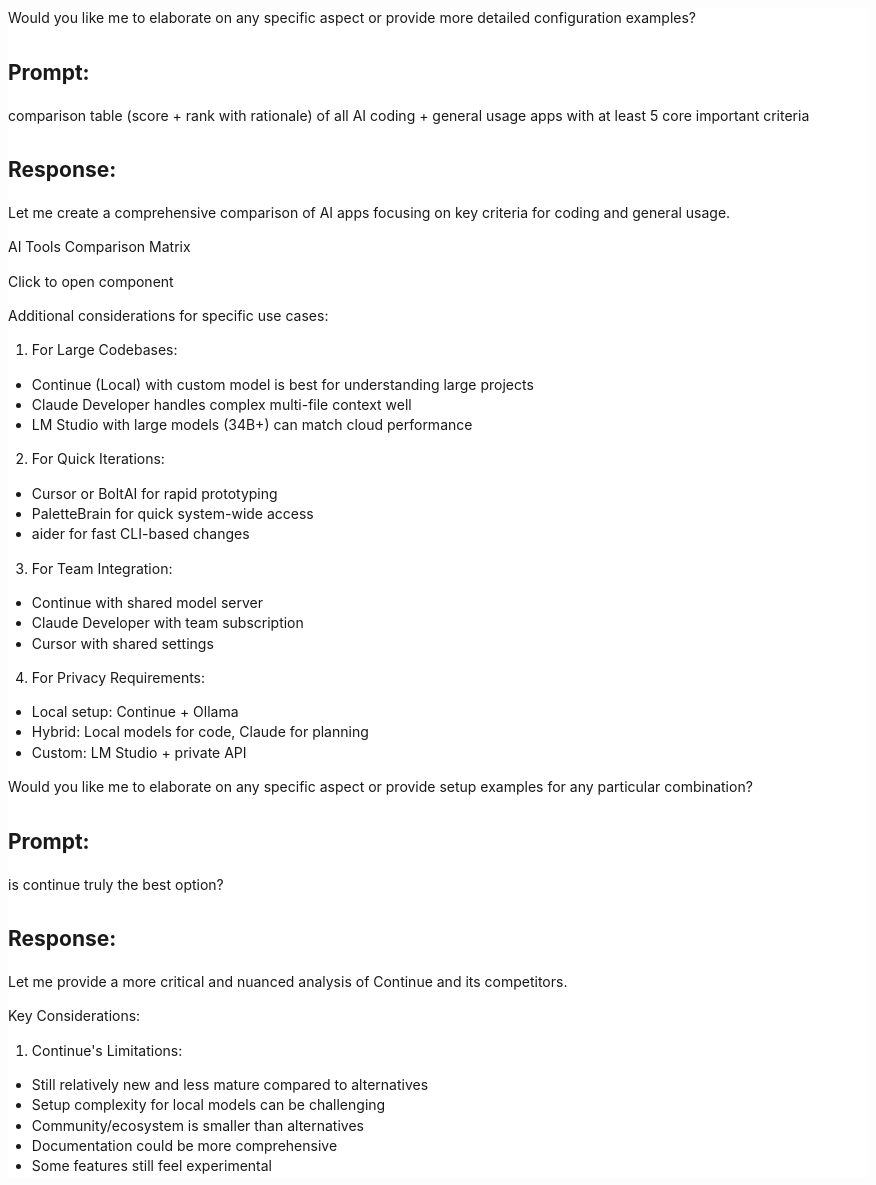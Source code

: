 Would you like me to elaborate on any specific aspect or provide more detailed configuration examples?

## Prompt:
comparison table (score + rank with rationale) of all AI coding + general usage apps with at least 5 core important criteria

## Response:
Let me create a comprehensive comparison of AI apps focusing on key criteria for coding and general usage.

AI Tools Comparison Matrix

Click to open component

Additional considerations for specific use cases:

1.  For Large Codebases:

*   Continue (Local) with custom model is best for understanding large projects
*   Claude Developer handles complex multi-file context well
*   LM Studio with large models (34B+) can match cloud performance

2.  For Quick Iterations:

*   Cursor or BoltAI for rapid prototyping
*   PaletteBrain for quick system-wide access
*   aider for fast CLI-based changes

3.  For Team Integration:

*   Continue with shared model server
*   Claude Developer with team subscription
*   Cursor with shared settings

4.  For Privacy Requirements:

*   Local setup: Continue + Ollama
*   Hybrid: Local models for code, Claude for planning
*   Custom: LM Studio + private API

Would you like me to elaborate on any specific aspect or provide setup examples for any particular combination?

## Prompt:
is continue truly the best option?

## Response:
Let me provide a more critical and nuanced analysis of Continue and its competitors.

Key Considerations:

1.  Continue's Limitations:

*   Still relatively new and less mature compared to alternatives
*   Setup complexity for local models can be challenging
*   Community/ecosystem is smaller than alternatives
*   Documentation could be more comprehensive
*   Some features still feel experimental
